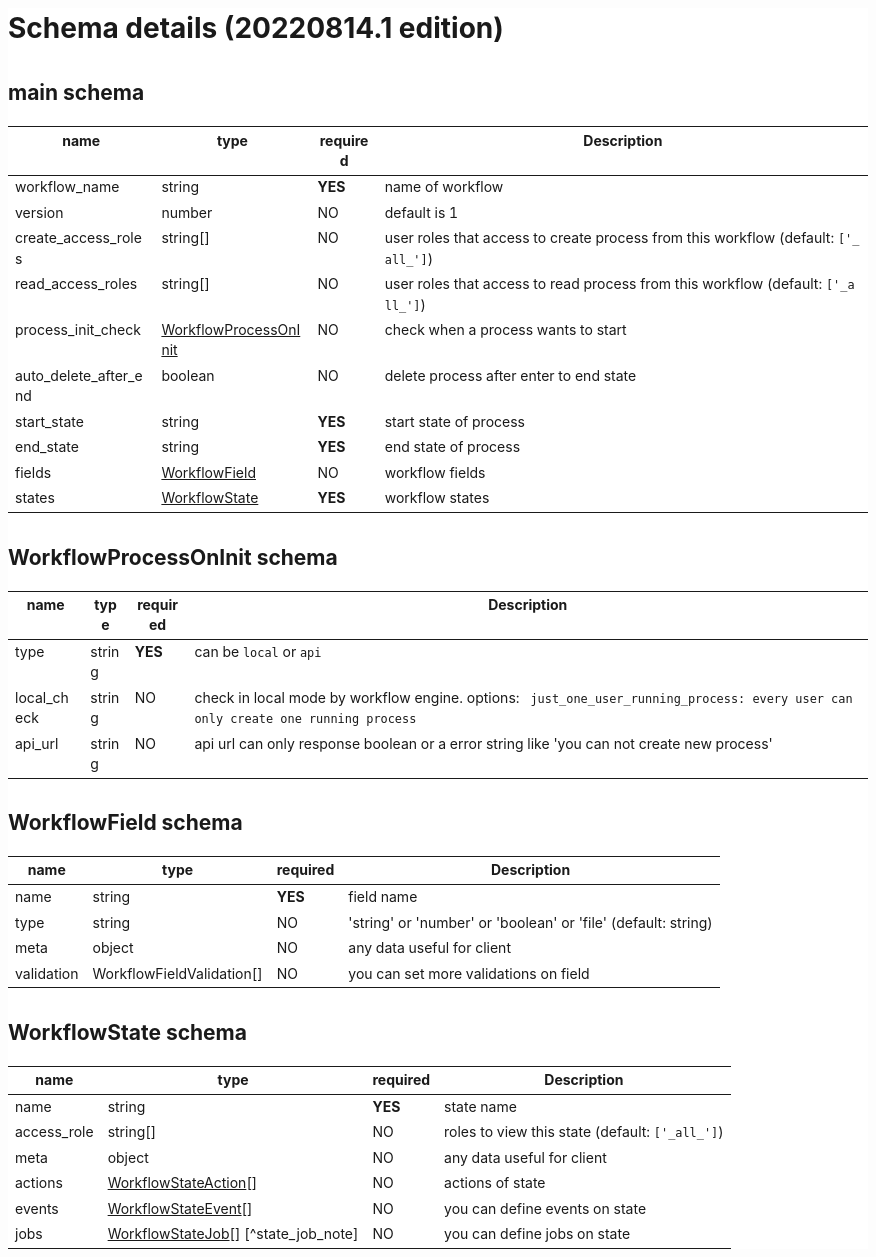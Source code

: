 # Schema details (20220814.1 edition)

## main schema

| name | type | required | Description |
| ----------- | ----------- |----------- |----------- |
| workflow_name | string | **YES** | name of workflow | 
| version | number | NO | default is 1 |
|create_access_roles | string[] | NO | user roles that access to create process from this workflow (default: `['_all_']`)
|read_access_roles | string[] | NO | user roles that access to read process from this workflow (default: `['_all_']`)
|process_init_check| [WorkflowProcessOnInit](#workflowprocessoninit-schema) | NO | check when a process wants to start
|auto_delete_after_end| boolean | NO | delete process after enter to end state
|start_state| string | **YES** | start state of process
|end_state| string | **YES** | end state of process
|fields| [WorkflowField](#workflowfield-schema) | NO | workflow fields
|states| [WorkflowState](#workflowstate-schema) | **YES** | workflow states

## WorkflowProcessOnInit schema

| name | type | required | Description |
| ----------- | ----------- |----------- |----------- |
| type | string | **YES** | can be `local` or `api` | 
|local_check | string | NO | check in local mode by workflow engine. options: ``` just_one_user_running_process: every user can only create one running process```|
|api_url|string|NO|api url can only response boolean or a error string like 'you can not create new process'|

## WorkflowField schema

| name | type | required | Description |
| ----------- | ----------- |----------- |----------- |
| name | string | **YES** | field name | 
|type | string | NO | 'string' or 'number' or 'boolean' or 'file' (default: string)|
|meta|object|NO|any data useful for client
|validation|WorkflowFieldValidation[]|NO|you can set more validations on field|

## WorkflowState schema

| name | type | required | Description |
| ----------- | ----------- |----------- |----------- |
| name | string | **YES** | state name | 
|access_role | string[] | NO | roles to view this state (default: `['_all_']`)|
|meta|object|NO|any data useful for client|
|actions|[WorkflowStateAction](#workflowstateaction-schema)[]|NO|actions of state|
|events|[WorkflowStateEvent](#workflowstateevent-schema)[]|NO|you can define events on state|
|jobs|[WorkflowStateJob](#workflowstatejob-schema)[] [^state_job_note]|NO|you can define jobs on state|

